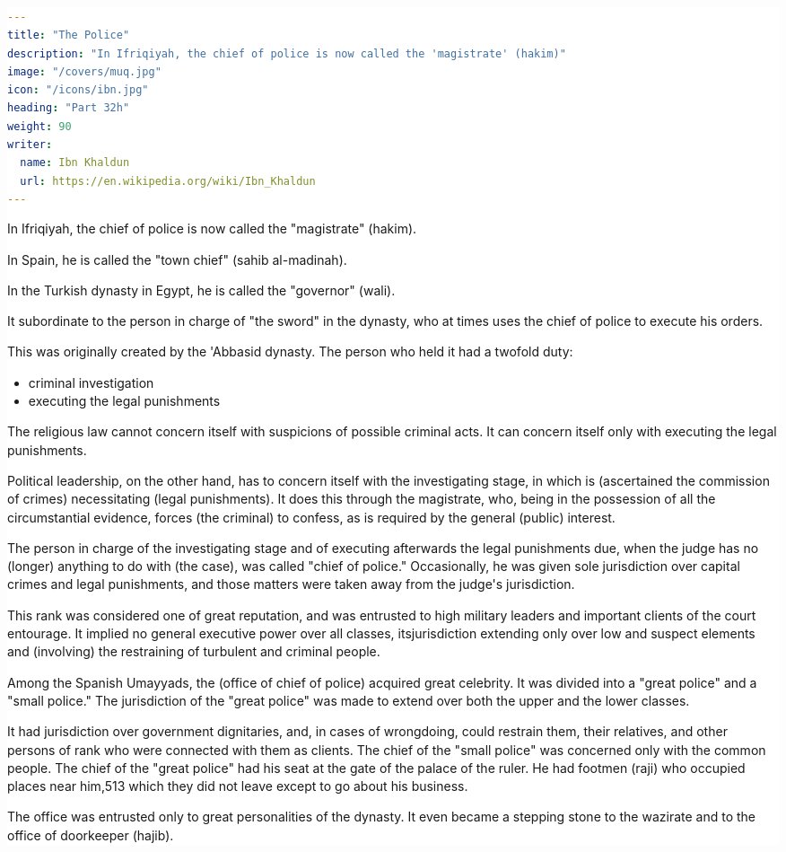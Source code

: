 ```yaml
---
title: "The Police"
description: "In Ifriqiyah, the chief of police is now called the 'magistrate' (hakim)"
image: "/covers/muq.jpg"
icon: "/icons/ibn.jpg"
heading: "Part 32h"
weight: 90
writer:
  name: Ibn Khaldun
  url: https://en.wikipedia.org/wiki/Ibn_Khaldun
---
```



In Ifriqiyah, the chief of police is now called the "magistrate" (hakim).

In Spain, he is called the "town chief" (sahib al-madinah).

In the Turkish dynasty in Egypt, he is called the "governor" (wali). 

It subordinate to the person in charge of "the sword" in the dynasty, who at
times uses the chief of police to execute his orders.

This was originally created by the 'Abbasid dynasty. The person who held it had a twofold duty:
- criminal investigation 
- executing the legal punishments

The religious law cannot concern itself with suspicions of possible criminal acts. It can concern itself only with executing the legal punishments.

Political leadership, on the other hand, has to concern itself with the investigating stage, in which is (ascertained the commission of crimes) necessitating (legal punishments). It does this through the magistrate, who, being in the possession of all the circumstantial evidence, forces (the criminal) to confess, as is required by the general (public) interest. 

The person in charge of the investigating stage and of executing afterwards the legal punishments due, when the judge has no (longer) anything to do with (the case), was called "chief of police." Occasionally, he was given sole jurisdiction over capital crimes and legal punishments, and those matters were taken away from the judge's jurisdiction. 

This rank was considered one of great reputation, and was entrusted to high military leaders and important clients of the court entourage. It implied no general executive power over all classes, itsjurisdiction extending only over low and suspect elements and (involving) the
restraining of turbulent and criminal people.

Among the Spanish Umayyads, the (office of chief of police) acquired great celebrity. It was divided into a "great police" and a "small police." The jurisdiction of the "great police" was made to extend over both the upper and the lower classes. 

It had jurisdiction over government dignitaries, and, in cases of wrongdoing, could restrain them, their relatives, and other persons of rank who were connected with them as clients. The chief of the "small police" was concerned only with the common people. The chief of the "great police" had his seat at the gate of the palace of the ruler. He had footmen (raji) who occupied places near him,513 which they did not leave except to go about his business. 

The office was entrusted only to great personalities of the dynasty. It even became a stepping stone to the wazirate and to the office of doorkeeper (hajib).
